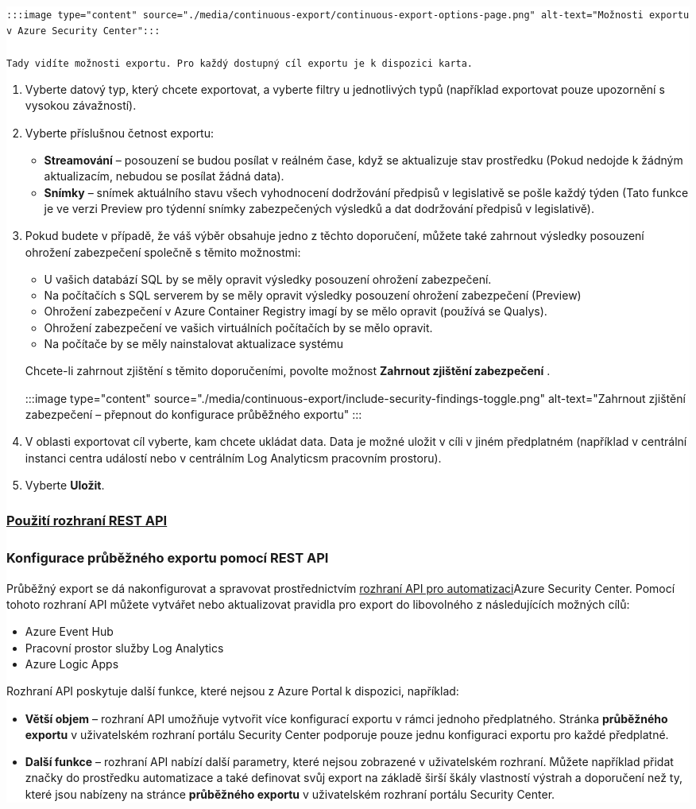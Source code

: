     :::image type="content" source="./media/continuous-export/continuous-export-options-page.png" alt-text="Možnosti exportu v Azure Security Center":::

    Tady vidíte možnosti exportu. Pro každý dostupný cíl exportu je k dispozici karta. 

1. Vyberte datový typ, který chcete exportovat, a vyberte filtry u jednotlivých typů (například exportovat pouze upozornění s vysokou závažností).
1. Vyberte příslušnou četnost exportu:
    - **Streamování** – posouzení se budou posílat v reálném čase, když se aktualizuje stav prostředku (Pokud nedojde k žádným aktualizacím, nebudou se posílat žádná data).
    - **Snímky** – snímek aktuálního stavu všech vyhodnocení dodržování předpisů v legislativě se pošle každý týden (Tato funkce je ve verzi Preview pro týdenní snímky zabezpečených výsledků a dat dodržování předpisů v legislativě).

1. Pokud budete v případě, že váš výběr obsahuje jedno z těchto doporučení, můžete také zahrnout výsledky posouzení ohrožení zabezpečení společně s těmito možnostmi:
    - U vašich databází SQL by se měly opravit výsledky posouzení ohrožení zabezpečení.
    - Na počítačích s SQL serverem by se měly opravit výsledky posouzení ohrožení zabezpečení (Preview)
    - Ohrožení zabezpečení v Azure Container Registry imagí by se mělo opravit (používá se Qualys).
    - Ohrožení zabezpečení ve vašich virtuálních počítačích by se mělo opravit.
    - Na počítače by se měly nainstalovat aktualizace systému

    Chcete-li zahrnout zjištění s těmito doporučeními, povolte možnost **Zahrnout zjištění zabezpečení** .

    :::image type="content" source="./media/continuous-export/include-security-findings-toggle.png" alt-text="Zahrnout zjištění zabezpečení – přepnout do konfigurace průběžného exportu" :::

1. V oblasti exportovat cíl vyberte, kam chcete ukládat data. Data je možné uložit v cíli v jiném předplatném (například v centrální instanci centra událostí nebo v centrálním Log Analyticsm pracovním prostoru).
1. Vyberte **Uložit**.

### <a name="use-the-rest-api"></a>[**Použití rozhraní REST API**](#tab/rest-api)

### <a name="configure-continuous-export-using-the-rest-api"></a>Konfigurace průběžného exportu pomocí REST API

Průběžný export se dá nakonfigurovat a spravovat prostřednictvím [rozhraní API pro automatizaci](/rest/api/securitycenter/automations)Azure Security Center. Pomocí tohoto rozhraní API můžete vytvářet nebo aktualizovat pravidla pro export do libovolného z následujících možných cílů:

- Azure Event Hub
- Pracovní prostor služby Log Analytics
- Azure Logic Apps 

Rozhraní API poskytuje další funkce, které nejsou z Azure Portal k dispozici, například:

* **Větší objem** – rozhraní API umožňuje vytvořit více konfigurací exportu v rámci jednoho předplatného. Stránka **průběžného exportu** v uživatelském rozhraní portálu Security Center podporuje pouze jednu konfiguraci exportu pro každé předplatné.

* **Další funkce** – rozhraní API nabízí další parametry, které nejsou zobrazené v uživatelském rozhraní. Můžete například přidat značky do prostředku automatizace a také definovat svůj export na základě širší škály vlastností výstrah a doporučení než ty, které jsou nabízeny na stránce **průběžného exportu** v uživatelském rozhraní portálu Security Center.
